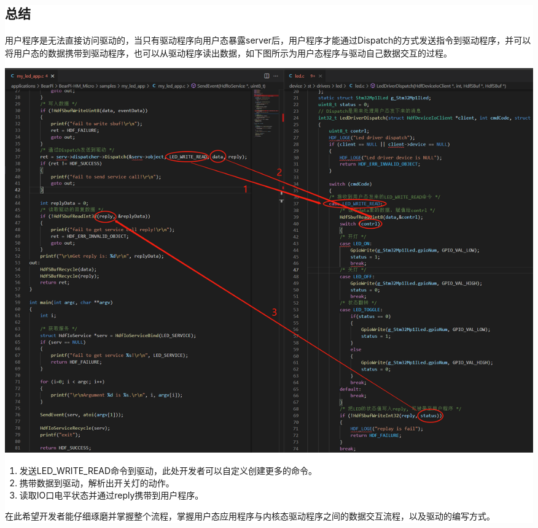 ```
```
## 总结<a name="section9712145420182"></a>

用户程序是无法直接访问驱动的，当只有驱动程序向用户态暴露server后，用户程序才能通过Dispatch的方式发送指令到驱动程序，并可以将用户态的数据携带到驱动程序，也可以从驱动程序读出数据，如下图所示为用户态程序与驱动自己数据交互的过程。

![](figures/发送消息到HDF.png)

1. 发送LED_WRITE_READ命令到驱动，此处开发者可以自定义创建更多的命令。
2. 携带数据到驱动，解析出开关灯的动作。
3. 读取IO口电平状态并通过reply携带到用户程序。

在此希望开发者能仔细琢磨并掌握整个流程，掌握用户态应用程序与内核态驱动程序之间的数据交互流程，以及驱动的编写方式。
